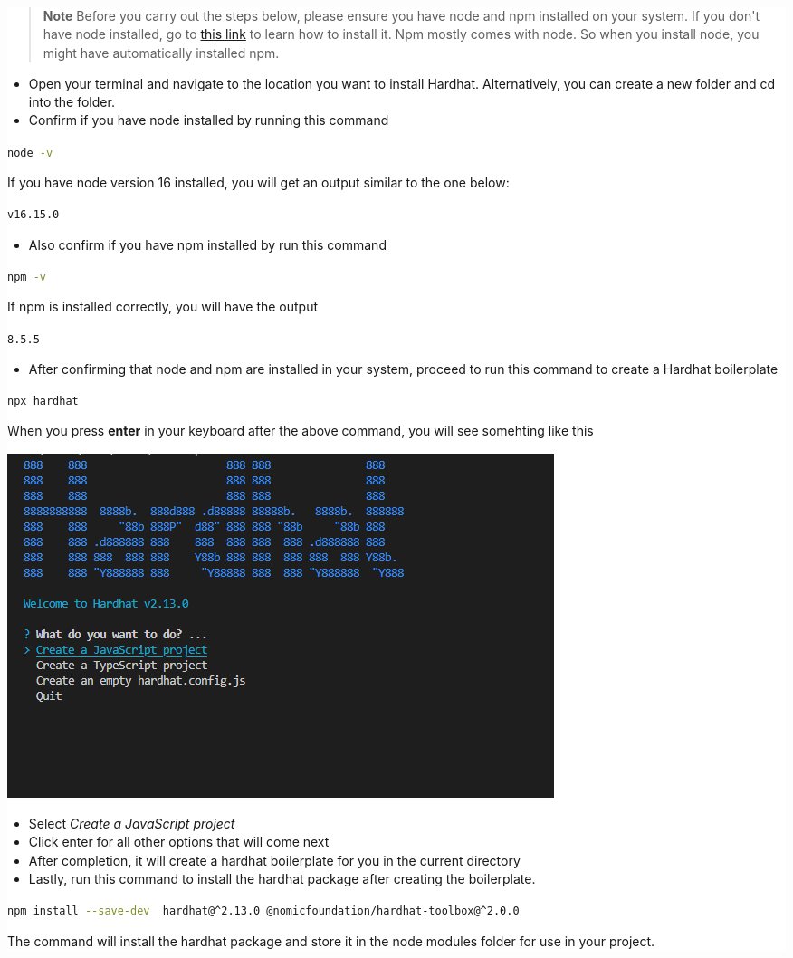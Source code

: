 > **Note** Before you carry out the steps below, please ensure you have node and npm installed on your system. If you don't have node installed, go to [this link](https://www.guru99.com/download-install-node-js.html) to learn how to install it. Npm mostly comes with node. So when you install node, you might have automatically installed npm.

- Open your terminal and navigate to the location you want to install Hardhat. Alternatively, you can create a new folder and cd into the folder.
- Confirm if you have node installed by running this command 
```bash
node -v
```
If you have node version 16 installed, you will get an output similar to the one below:
```bash
v16.15.0
```
- Also confirm if you have npm installed by run this command
```bash
npm -v
```
If npm is installed correctly, you will have the output
```bash
8.5.5
```
- After confirming that node and npm are installed in your system, proceed to run this command to create a Hardhat boilerplate
```bash
npx hardhat 
```
When you press **enter** in your keyboard after the above command, you will see somehting like this

![hardhat command output](./pictures/2-npx-hardhat-command-output.PNG)
- Select _Create a JavaScript project_ 
- Click enter for all other options that will come next
- After completion, it will create a hardhat boilerplate for you in the current directory
- Lastly, run this command to install the hardhat package after creating the boilerplate.
```bash
npm install --save-dev  hardhat@^2.13.0 @nomicfoundation/hardhat-toolbox@^2.0.0
```
The command will install the hardhat package and store it in the node modules folder for use in your project.
